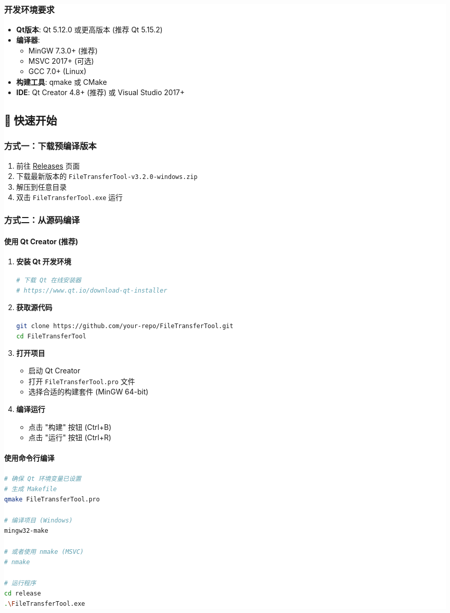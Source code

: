 ### 开发环境要求
- **Qt版本**: Qt 5.12.0 或更高版本 (推荐 Qt 5.15.2)
- **编译器**: 
  - MinGW 7.3.0+ (推荐)
  - MSVC 2017+ (可选)
  - GCC 7.0+ (Linux)
- **构建工具**: qmake 或 CMake
- **IDE**: Qt Creator 4.8+ (推荐) 或 Visual Studio 2017+

## 🚀 快速开始

### 方式一：下载预编译版本

1. 前往 [Releases](https://github.com/your-repo/FileTransferTool/releases) 页面
2. 下载最新版本的 `FileTransferTool-v3.2.0-windows.zip`
3. 解压到任意目录
4. 双击 `FileTransferTool.exe` 运行

### 方式二：从源码编译

#### 使用 Qt Creator (推荐)

1. **安装 Qt 开发环境**
   ```bash
   # 下载 Qt 在线安装器
   # https://www.qt.io/download-qt-installer
   ```

2. **获取源代码**
   ```bash
   git clone https://github.com/your-repo/FileTransferTool.git
   cd FileTransferTool
   ```

3. **打开项目**
   - 启动 Qt Creator
   - 打开 `FileTransferTool.pro` 文件
   - 选择合适的构建套件 (MinGW 64-bit)

4. **编译运行**
   - 点击 "构建" 按钮 (Ctrl+B)
   - 点击 "运行" 按钮 (Ctrl+R)

#### 使用命令行编译

```bash
# 确保 Qt 环境变量已设置
# 生成 Makefile
qmake FileTransferTool.pro

# 编译项目 (Windows)
mingw32-make

# 或者使用 nmake (MSVC)
# nmake

# 运行程序
cd release
.\FileTransferTool.exe
```
